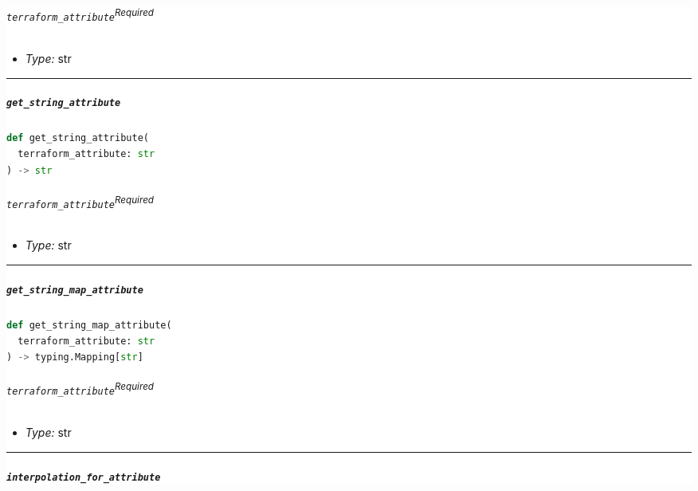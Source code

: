 ###### `terraform_attribute`<sup>Required</sup> <a name="terraform_attribute" id="@cdktf/provider-azurerm.cosmosdbMongoRoleDefinition.CosmosdbMongoRoleDefinitionPrivilegeOutputReference.getNumberMapAttribute.parameter.terraformAttribute"></a>

- *Type:* str

---

##### `get_string_attribute` <a name="get_string_attribute" id="@cdktf/provider-azurerm.cosmosdbMongoRoleDefinition.CosmosdbMongoRoleDefinitionPrivilegeOutputReference.getStringAttribute"></a>

```python
def get_string_attribute(
  terraform_attribute: str
) -> str
```

###### `terraform_attribute`<sup>Required</sup> <a name="terraform_attribute" id="@cdktf/provider-azurerm.cosmosdbMongoRoleDefinition.CosmosdbMongoRoleDefinitionPrivilegeOutputReference.getStringAttribute.parameter.terraformAttribute"></a>

- *Type:* str

---

##### `get_string_map_attribute` <a name="get_string_map_attribute" id="@cdktf/provider-azurerm.cosmosdbMongoRoleDefinition.CosmosdbMongoRoleDefinitionPrivilegeOutputReference.getStringMapAttribute"></a>

```python
def get_string_map_attribute(
  terraform_attribute: str
) -> typing.Mapping[str]
```

###### `terraform_attribute`<sup>Required</sup> <a name="terraform_attribute" id="@cdktf/provider-azurerm.cosmosdbMongoRoleDefinition.CosmosdbMongoRoleDefinitionPrivilegeOutputReference.getStringMapAttribute.parameter.terraformAttribute"></a>

- *Type:* str

---

##### `interpolation_for_attribute` <a name="interpolation_for_attribute" id="@cdktf/provider-azurerm.cosmosdbMongoRoleDefinition.CosmosdbMongoRoleDefinitionPrivilegeOutputReference.interpolationForAttribute"></a>
